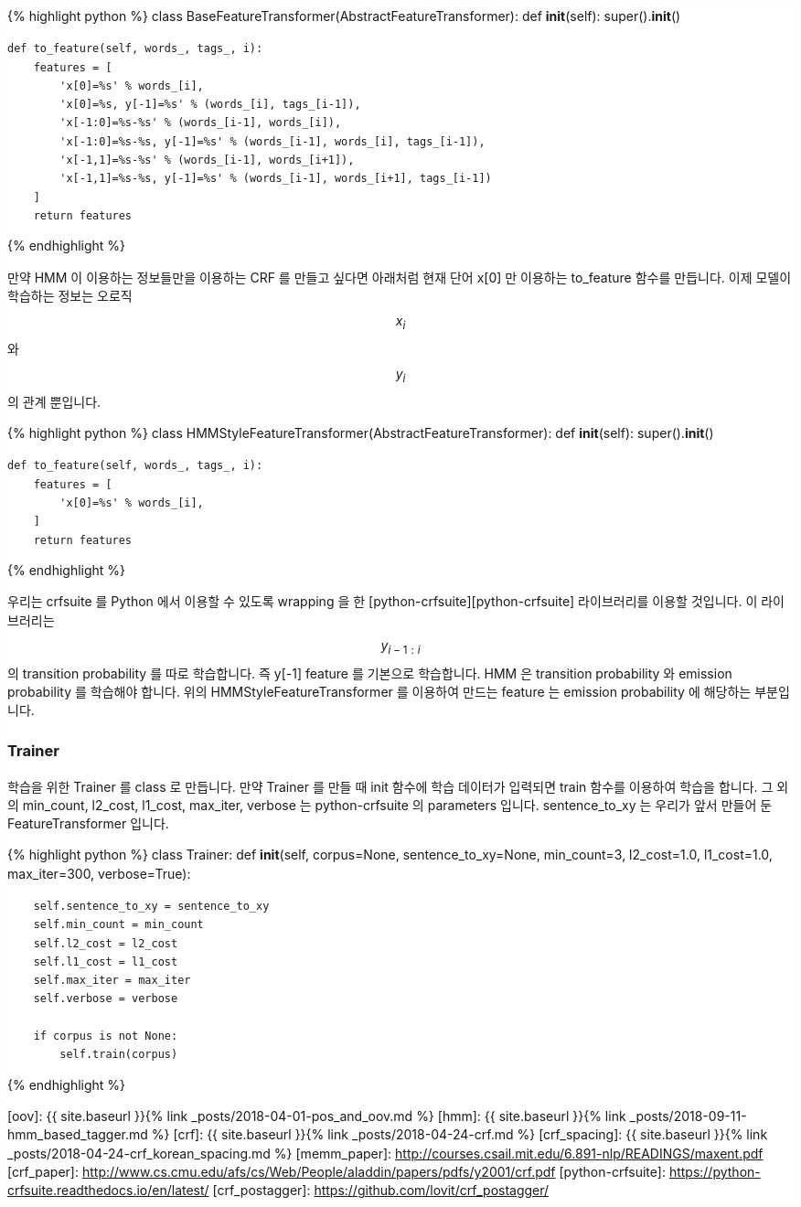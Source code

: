 {% highlight python %}
class BaseFeatureTransformer(AbstractFeatureTransformer):
    def __init__(self):
        super().__init__()

    def to_feature(self, words_, tags_, i):
        features = [
            'x[0]=%s' % words_[i],
            'x[0]=%s, y[-1]=%s' % (words_[i], tags_[i-1]),
            'x[-1:0]=%s-%s' % (words_[i-1], words_[i]),
            'x[-1:0]=%s-%s, y[-1]=%s' % (words_[i-1], words_[i], tags_[i-1]),
            'x[-1,1]=%s-%s' % (words_[i-1], words_[i+1]),
            'x[-1,1]=%s-%s, y[-1]=%s' % (words_[i-1], words_[i+1], tags_[i-1])
        ]
        return features
{% endhighlight %}

만약 HMM 이 이용하는 정보들만을 이용하는 CRF 를 만들고 싶다면 아래처럼 현재 단어 x[0] 만 이용하는 to_feature 함수를 만듭니다. 이제 모델이 학습하는 정보는 오로직 $$x_i$$ 와 $$y_i$$ 의 관계 뿐입니다.

{% highlight python %}
class HMMStyleFeatureTransformer(AbstractFeatureTransformer):
    def __init__(self):
        super().__init__()

    def to_feature(self, words_, tags_, i):
        features = [
            'x[0]=%s' % words_[i],
        ]
        return features
{% endhighlight %}

우리는 crfsuite 를 Python 에서 이용할 수 있도록 wrapping 을 한 [python-crfsuite][python-crfsuite] 라이브러리를 이용할 것입니다. 이 라이브러리는 $$y_{i-1:i}$$ 의 transition probability 를 따로 학습합니다. 즉 y[-1] feature 를 기본으로 학습합니다. HMM 은 transition probability 와 emission probability 를 학습해야 합니다. 위의 HMMStyleFeatureTransformer 를 이용하여 만드는 feature 는 emission probability 에 해당하는 부분입니다.

### Trainer

학습을 위한 Trainer 를 class 로 만듭니다. 만약 Trainer 를 만들 때 init 함수에 학습 데이터가 입력되면 train 함수를 이용하여 학습을 합니다. 그 외의 min_count, l2_cost, l1_cost, max_iter, verbose 는 python-crfsuite 의 parameters 입니다. sentence_to_xy 는 우리가 앞서 만들어 둔 FeatureTransformer 입니다.

{% highlight python %}
class Trainer:
    def __init__(self, corpus=None, sentence_to_xy=None, min_count=3,
        l2_cost=1.0, l1_cost=1.0, max_iter=300, verbose=True):

        self.sentence_to_xy = sentence_to_xy
        self.min_count = min_count
        self.l2_cost = l2_cost
        self.l1_cost = l1_cost
        self.max_iter = max_iter
        self.verbose = verbose

        if corpus is not None:
            self.train(corpus)
{% endhighlight %}


[oov]: {{ site.baseurl }}{% link _posts/2018-04-01-pos_and_oov.md %}
[hmm]: {{ site.baseurl }}{% link _posts/2018-09-11-hmm_based_tagger.md %}
[crf]: {{ site.baseurl }}{% link _posts/2018-04-24-crf.md %}
[crf_spacing]: {{ site.baseurl }}{% link _posts/2018-04-24-crf_korean_spacing.md %}
[memm_paper]: http://courses.csail.mit.edu/6.891-nlp/READINGS/maxent.pdf
[crf_paper]: http://www.cs.cmu.edu/afs/cs/Web/People/aladdin/papers/pdfs/y2001/crf.pdf
[python-crfsuite]: https://python-crfsuite.readthedocs.io/en/latest/
[crf_postagger]: https://github.com/lovit/crf_postagger/